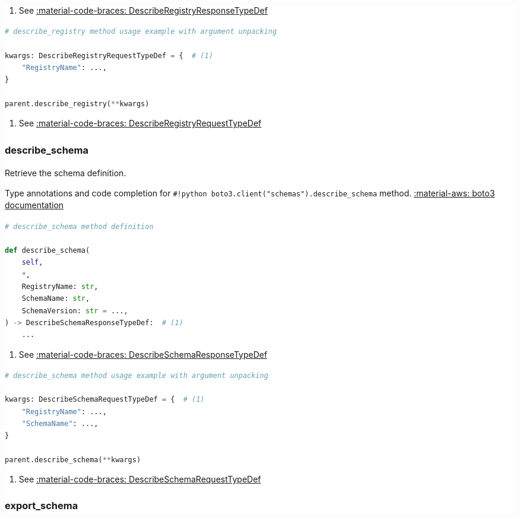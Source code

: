1. See [:material-code-braces: DescribeRegistryResponseTypeDef](./type_defs.md#describeregistryresponsetypedef)


```python
# describe_registry method usage example with argument unpacking

kwargs: DescribeRegistryRequestTypeDef = {  # (1)
    "RegistryName": ...,
}

parent.describe_registry(**kwargs)
```

1. See [:material-code-braces: DescribeRegistryRequestTypeDef](./type_defs.md#describeregistryrequesttypedef)

### describe\_schema

Retrieve the schema definition.

Type annotations and code completion for `#!python boto3.client("schemas").describe_schema` method.
[:material-aws: boto3 documentation](https://boto3.amazonaws.com/v1/documentation/api/latest/reference/services/schemas/client/describe_schema.html)

```python
# describe_schema method definition

def describe_schema(
    self,
    *,
    RegistryName: str,
    SchemaName: str,
    SchemaVersion: str = ...,
) -> DescribeSchemaResponseTypeDef:  # (1)
    ...
```

1. See [:material-code-braces: DescribeSchemaResponseTypeDef](./type_defs.md#describeschemaresponsetypedef)


```python
# describe_schema method usage example with argument unpacking

kwargs: DescribeSchemaRequestTypeDef = {  # (1)
    "RegistryName": ...,
    "SchemaName": ...,
}

parent.describe_schema(**kwargs)
```

1. See [:material-code-braces: DescribeSchemaRequestTypeDef](./type_defs.md#describeschemarequesttypedef)

### export\_schema
